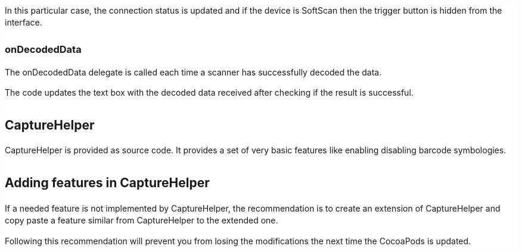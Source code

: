 In this particular case, the connection status is updated and if the device is SoftScan then the trigger button is hidden from the interface.

### onDecodedData
The onDecodedData delegate is called each time a scanner has successfully decoded the data.

The code updates the text box with the decoded data received after checking if the result is successful.

## CaptureHelper
CaptureHelper is provided as source code. It provides a set of very basic features like enabling disabling barcode symbologies.

## Adding features in CaptureHelper
If a needed feature is not implemented by CaptureHelper, the recommendation is to create an extension of CaptureHelper and copy paste a feature similar from CaptureHelper to the extended one.

Following this recommendation will prevent you from losing the modifications the next time the CocoaPods is updated.
